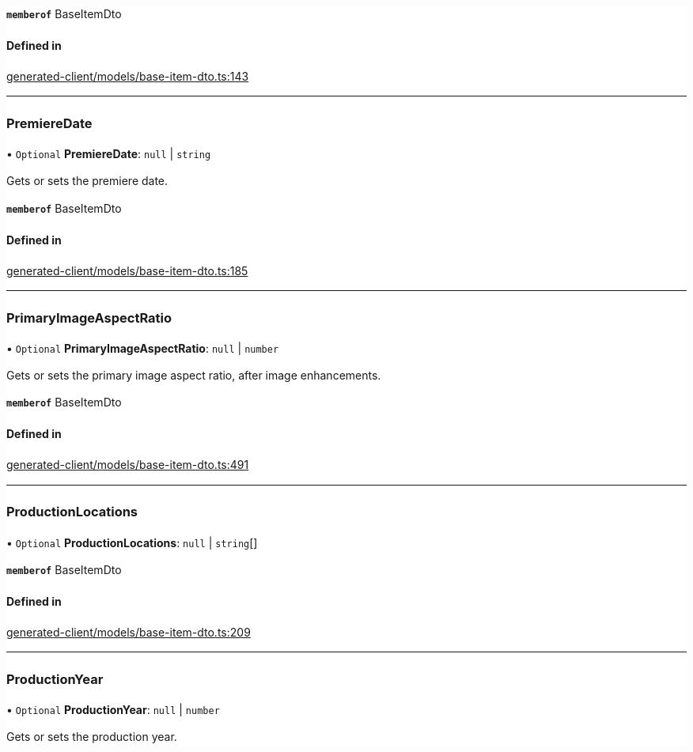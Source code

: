 **`memberof`** BaseItemDto

#### Defined in

[generated-client/models/base-item-dto.ts:143](https://github.com/thornbill/jellyfin-sdk-typescript/blob/b0f5501/src/generated-client/models/base-item-dto.ts#L143)

___

### PremiereDate

• `Optional` **PremiereDate**: ``null`` \| `string`

Gets or sets the premiere date.

**`memberof`** BaseItemDto

#### Defined in

[generated-client/models/base-item-dto.ts:185](https://github.com/thornbill/jellyfin-sdk-typescript/blob/b0f5501/src/generated-client/models/base-item-dto.ts#L185)

___

### PrimaryImageAspectRatio

• `Optional` **PrimaryImageAspectRatio**: ``null`` \| `number`

Gets or sets the primary image aspect ratio, after image enhancements.

**`memberof`** BaseItemDto

#### Defined in

[generated-client/models/base-item-dto.ts:491](https://github.com/thornbill/jellyfin-sdk-typescript/blob/b0f5501/src/generated-client/models/base-item-dto.ts#L491)

___

### ProductionLocations

• `Optional` **ProductionLocations**: ``null`` \| `string`[]

**`memberof`** BaseItemDto

#### Defined in

[generated-client/models/base-item-dto.ts:209](https://github.com/thornbill/jellyfin-sdk-typescript/blob/b0f5501/src/generated-client/models/base-item-dto.ts#L209)

___

### ProductionYear

• `Optional` **ProductionYear**: ``null`` \| `number`

Gets or sets the production year.
